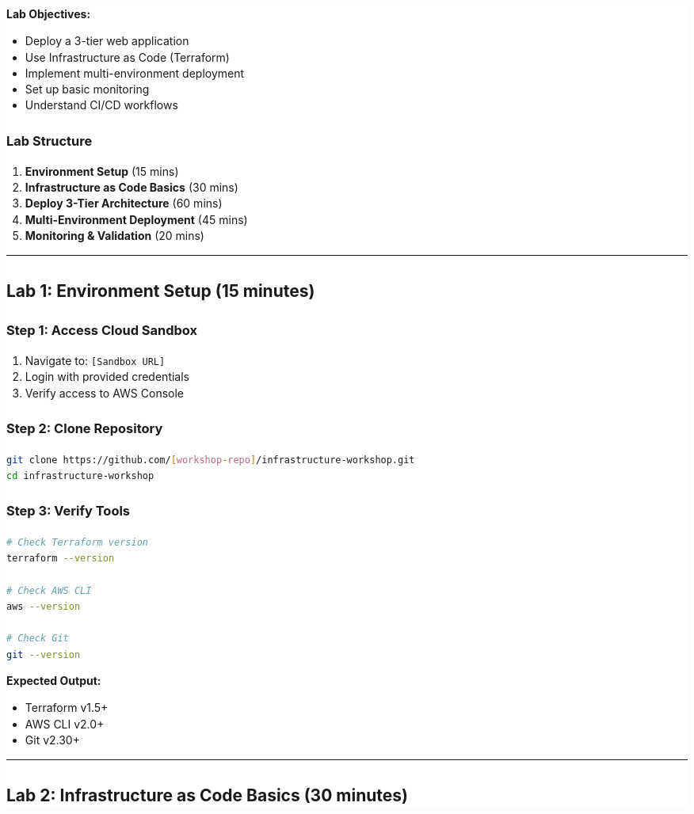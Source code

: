 **Lab Objectives:**
- Deploy a 3-tier web application
- Use Infrastructure as Code (Terraform)
- Implement multi-environment deployment
- Set up basic monitoring
- Understand CI/CD workflows

### Lab Structure

1. **Environment Setup** (15 mins)
2. **Infrastructure as Code Basics** (30 mins)
3. **Deploy 3-Tier Architecture** (60 mins)
4. **Multi-Environment Deployment** (45 mins)
5. **Monitoring & Validation** (20 mins)

---

## Lab 1: Environment Setup (15 minutes)

### Step 1: Access Cloud Sandbox
1. Navigate to: `[Sandbox URL]`
2. Login with provided credentials
3. Verify access to AWS Console

### Step 2: Clone Repository
```bash
git clone https://github.com/[workshop-repo]/infrastructure-workshop.git
cd infrastructure-workshop
```

### Step 3: Verify Tools
```bash
# Check Terraform version
terraform --version

# Check AWS CLI
aws --version

# Check Git
git --version
```

**Expected Output:**
- Terraform v1.5+
- AWS CLI v2.0+
- Git v2.30+

---

## Lab 2: Infrastructure as Code Basics (30 minutes)
